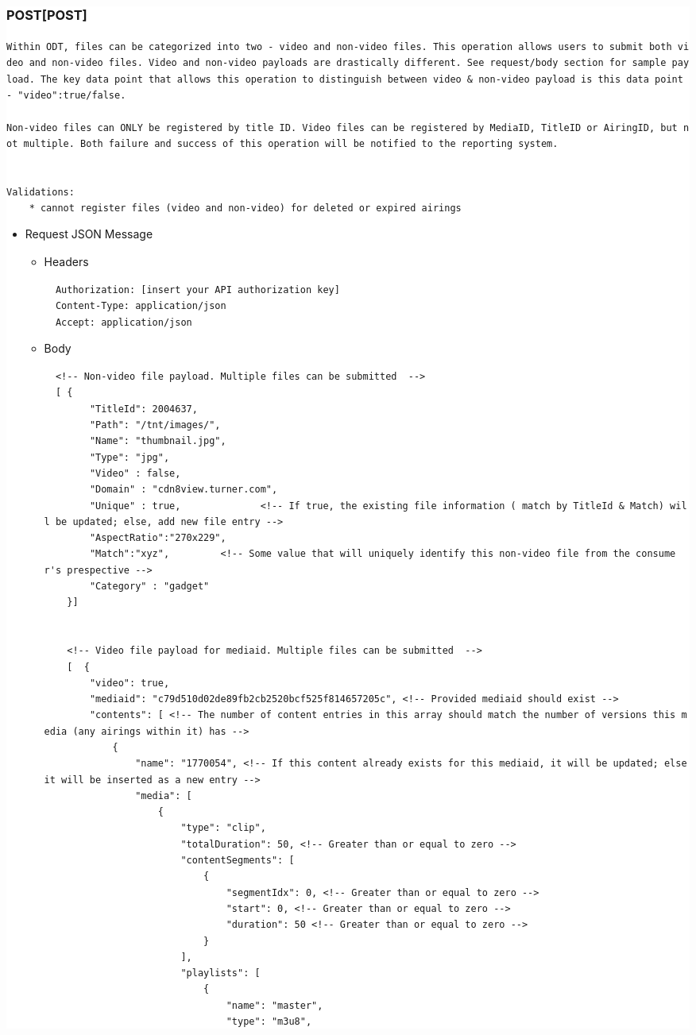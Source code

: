 ### POST[POST]
    
    Within ODT, files can be categorized into two - video and non-video files. This operation allows users to submit both video and non-video files. Video and non-video payloads are drastically different. See request/body section for sample payload. The key data point that allows this operation to distinguish between video & non-video payload is this data point - "video":true/false.

    Non-video files can ONLY be registered by title ID. Video files can be registered by MediaID, TitleID or AiringID, but not multiple. Both failure and success of this operation will be notified to the reporting system. 
     
    
    Validations:
        * cannot register files (video and non-video) for deleted or expired airings
       
        
        
+ Request JSON Message

    + Headers
            
            Authorization: [insert your API authorization key]
            Content-Type: application/json
            Accept: application/json
            
    + Body
    
            <!-- Non-video file payload. Multiple files can be submitted  -->
            [ { 
                  "TitleId": 2004637, 
                  "Path": "/tnt/images/", 
                  "Name": "thumbnail.jpg", 
                  "Type": "jpg", 
                  "Video" : false,  
                  "Domain" : "cdn8view.turner.com", 
                  "Unique" : true,              <!-- If true, the existing file information ( match by TitleId & Match) will be updated; else, add new file entry -->
                  "AspectRatio":"270x229",
                  "Match":"xyz",         <!-- Some value that will uniquely identify this non-video file from the consumer's prespective --> 
                  "Category" : "gadget"
              }]
              
              
              <!-- Video file payload for mediaid. Multiple files can be submitted  -->
              [  {
                  "video": true,
                  "mediaid": "c79d510d02de89fb2cb2520bcf525f814657205c", <!-- Provided mediaid should exist -->
                  "contents": [ <!-- The number of content entries in this array should match the number of versions this media (any airings within it) has -->
                      {
                          "name": "1770054", <!-- If this content already exists for this mediaid, it will be updated; else it will be inserted as a new entry -->
                          "media": [
                              {
                                  "type": "clip", 
                                  "totalDuration": 50, <!-- Greater than or equal to zero -->
                                  "contentSegments": [ 
                                      {
                                          "segmentIdx": 0, <!-- Greater than or equal to zero -->
                                          "start": 0, <!-- Greater than or equal to zero -->
                                          "duration": 50 <!-- Greater than or equal to zero -->
                                      }
                                  ],
                                  "playlists": [ 
                                      {
                                          "name": "master", 
                                          "type": "m3u8", 